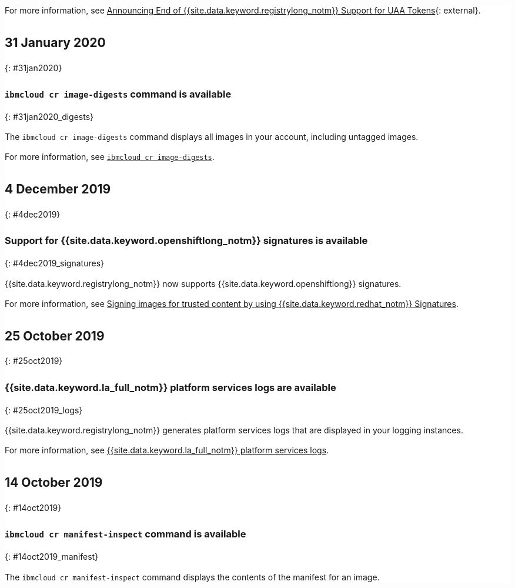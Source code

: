 For more information, see [Announcing End of {{site.data.keyword.registrylong_notm}} Support for UAA Tokens](https://www.ibm.com/cloud/blog/announcements/announcing-end-of-ibm-cloud-container-registry-support-for-uaa-tokens){: external}.

## 31 January 2020
{: #31jan2020}

### `ibmcloud cr image-digests` command is available
{: #31jan2020_digests}

The `ibmcloud cr image-digests` command displays all images in your account, including untagged images.

For more information, see [`ibmcloud cr image-digests`](/docs/Registry?topic=container-registry-cli-plugin-containerregcli#bx_cr_image_digests).

## 4 December 2019
{: #4dec2019}

### Support for {{site.data.keyword.openshiftlong_notm}} signatures is available
{: #4dec2019_signatures}

{{site.data.keyword.registrylong_notm}} now supports {{site.data.keyword.openshiftlong}} signatures.

For more information, see [Signing images for trusted content by using {{site.data.keyword.redhat_notm}} Signatures](/docs/Registry?topic=Registry-registry_trustedcontent#registry_trustedcontent_red_hat_sig).

## 25 October 2019
{: #25oct2019}

### {{site.data.keyword.la_full_notm}} platform services logs are available
{: #25oct2019_logs}

{{site.data.keyword.registrylong_notm}} generates platform services logs that are displayed in your logging instances.

For more information, see [{{site.data.keyword.la_full_notm}} platform services logs](/docs/Registry?topic=Registry-registry_logs).

## 14 October 2019
{: #14oct2019}

### `ibmcloud cr manifest-inspect` command is available
{: #14oct2019_manifest}

The `ibmcloud cr manifest-inspect` command displays the contents of the manifest for an image.

